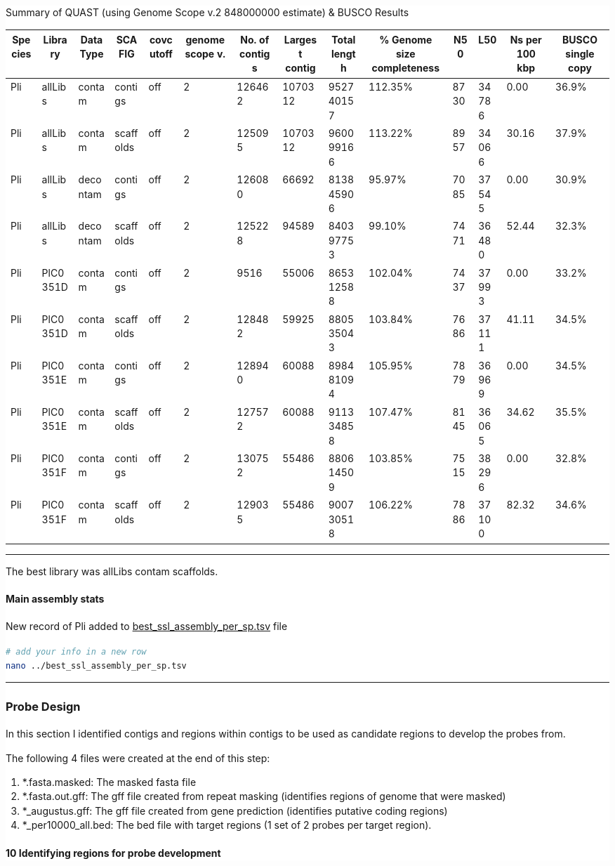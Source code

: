 Summary of QUAST (using Genome Scope v.2 848000000 estimate) & BUSCO Results

Species    |Library     |DataType    |SCAFIG    |covcutoff    |genome scope v. |No. of contigs    |Largest contig    |Total length    |% Genome size completeness    |N50    |L50    |Ns per 100 kbp |BUSCO single copy 
------  |------ |------ |------ |------ |------  |------ |------ |------ |------  |------ |------ |----- |-----
Pli  |allLibs    |contam       |contigs       |off       |2     |126462     |1070312         |952740157     |112.35%     |8730     |34786     |0.00     |36.9%
Pli  |allLibs    |contam       |scaffolds     |off       |2     |125095     |1070312         |960099166     |113.22%     |8957     |34066     |30.16    |37.9%
Pli  |allLibs    |decontam     |contigs       |off       |2     |126080     |66692           |813845906     |95.97%      |7085     |37545     |0.00     |30.9%
Pli  |allLibs    |decontam     |scaffolds     |off       |2     |125228     |94589           |840397753     |99.10%      |7471     |36480     |52.44    |32.3%
Pli  |PlC0351D    |contam       |contigs      |off       |2     |9516       |55006           |865312588     |102.04%     |7437     |37993     |0.00     |33.2%
Pli  |PlC0351D    |contam       |scaffolds    |off       |2     |128482     |59925           |880535043     |103.84%     |7686     |37111     |41.11    |34.5%
Pli  |PlC0351E    |contam       |contigs      |off       |2     |128940     |60088           |898481094     |105.95%     |7879     |36969     |0.00     |34.5%
Pli  |PlC0351E    |contam       |scaffolds    |off       |2     |127572     |60088           |911334858     |107.47%     |8145     |36065     |34.62    |35.5%
Pli  |PlC0351F    |contam       |contigs      |off       |2     |130752     |55486           |880614509     |103.85%     |7515     |38296     |0.00     |32.8%
Pli  |PlC0351F    |contam       |scaffolds    |off       |2     |129035     |55486           |900730518     |106.22%     |7886     |37100     |82.32    |34.6%                               

---
The best library was allLibs contam scaffolds.
#### Main assembly stats

New record of Pli added to [best_ssl_assembly_per_sp.tsv](https://github.com/philippinespire/pire_ssl_data_processing/blob/main/best_ssl_assembly_per_sp.tsv) file
```sh
# add your info in a new row
nano ../best_ssl_assembly_per_sp.tsv
```

---
### Probe Design

In this section I identified contigs and regions within contigs to be used as candidate regions to develop the probes from.

The following 4 files were created at the end of this step:
1. *.fasta.masked: The masked fasta file
2. *.fasta.out.gff: The gff file created from repeat masking (identifies regions of genome that were masked)
3. *_augustus.gff: The gff file created from gene prediction (identifies putative coding regions)
4. *_per10000_all.bed: The bed file with target regions (1 set of 2 probes per target region).

#### 10 Identifying regions for probe development
